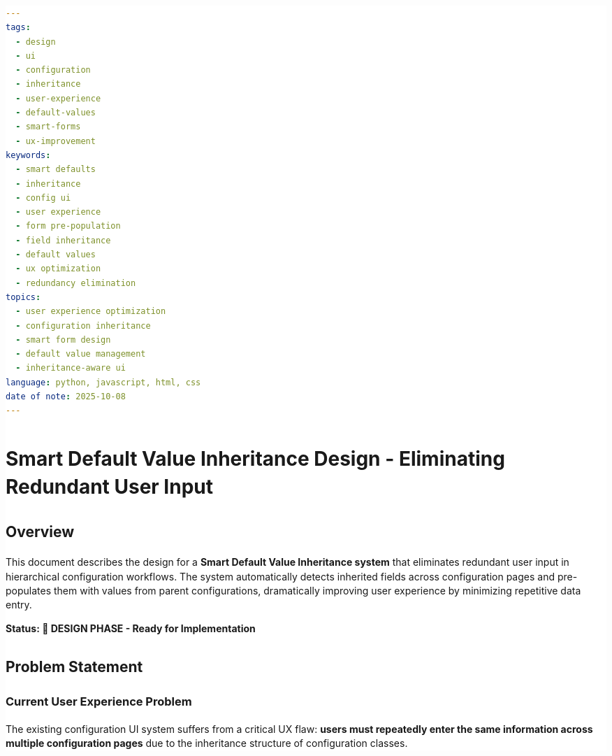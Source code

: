 ```yaml
---
tags:
  - design
  - ui
  - configuration
  - inheritance
  - user-experience
  - default-values
  - smart-forms
  - ux-improvement
keywords:
  - smart defaults
  - inheritance
  - config ui
  - user experience
  - form pre-population
  - field inheritance
  - default values
  - ux optimization
  - redundancy elimination
topics:
  - user experience optimization
  - configuration inheritance
  - smart form design
  - default value management
  - inheritance-aware ui
language: python, javascript, html, css
date of note: 2025-10-08
---
```


# Smart Default Value Inheritance Design - Eliminating Redundant User Input

## Overview

This document describes the design for a **Smart Default Value Inheritance system** that eliminates redundant user input in hierarchical configuration workflows. The system automatically detects inherited fields across configuration pages and pre-populates them with values from parent configurations, dramatically improving user experience by minimizing repetitive data entry.

**Status: 🎯 DESIGN PHASE - Ready for Implementation**

## Problem Statement

### Current User Experience Problem

The existing configuration UI system suffers from a critical UX flaw: **users must repeatedly enter the same information across multiple configuration pages** due to the inheritance structure of configuration classes.
